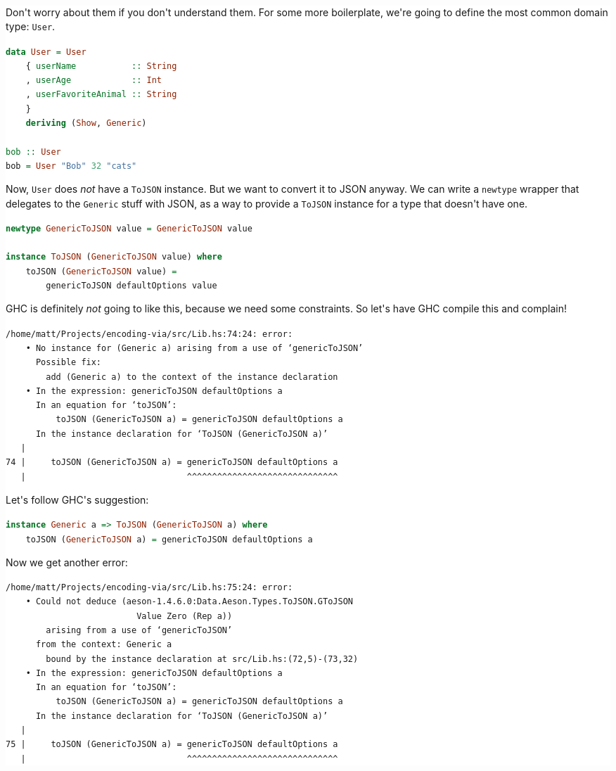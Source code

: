 Don't worry about them if you don't understand them.
For some more boilerplate, we're going to define the most common domain type: `User`.

```haskell
data User = User
    { userName           :: String
    , userAge            :: Int
    , userFavoriteAnimal :: String
    }
    deriving (Show, Generic)

bob :: User
bob = User "Bob" 32 "cats"
```

Now, `User` does *not* have a `ToJSON` instance.
But we want to convert it to JSON anyway.
We can write a `newtype` wrapper that delegates to the `Generic` stuff with JSON, as a way to provide a `ToJSON` instance for a type that doesn't have one.

```haskell
newtype GenericToJSON value = GenericToJSON value

instance ToJSON (GenericToJSON value) where
    toJSON (GenericToJSON value) =
        genericToJSON defaultOptions value
```

GHC is definitely *not* going to like this, because we need some constraints.
So let's have GHC compile this and complain!

```
/home/matt/Projects/encoding-via/src/Lib.hs:74:24: error:
    • No instance for (Generic a) arising from a use of ‘genericToJSON’
      Possible fix:
        add (Generic a) to the context of the instance declaration
    • In the expression: genericToJSON defaultOptions a
      In an equation for ‘toJSON’:
          toJSON (GenericToJSON a) = genericToJSON defaultOptions a
      In the instance declaration for ‘ToJSON (GenericToJSON a)’
   |
74 |     toJSON (GenericToJSON a) = genericToJSON defaultOptions a
   |                                ^^^^^^^^^^^^^^^^^^^^^^^^^^^^^^
```

Let's follow GHC's suggestion:

```haskell
instance Generic a => ToJSON (GenericToJSON a) where
    toJSON (GenericToJSON a) = genericToJSON defaultOptions a
```

Now we get another error:

```
/home/matt/Projects/encoding-via/src/Lib.hs:75:24: error:
    • Could not deduce (aeson-1.4.6.0:Data.Aeson.Types.ToJSON.GToJSON
                          Value Zero (Rep a))
        arising from a use of ‘genericToJSON’
      from the context: Generic a
        bound by the instance declaration at src/Lib.hs:(72,5)-(73,32)
    • In the expression: genericToJSON defaultOptions a
      In an equation for ‘toJSON’:
          toJSON (GenericToJSON a) = genericToJSON defaultOptions a
      In the instance declaration for ‘ToJSON (GenericToJSON a)’
   |
75 |     toJSON (GenericToJSON a) = genericToJSON defaultOptions a
   |                                ^^^^^^^^^^^^^^^^^^^^^^^^^^^^^^
```
